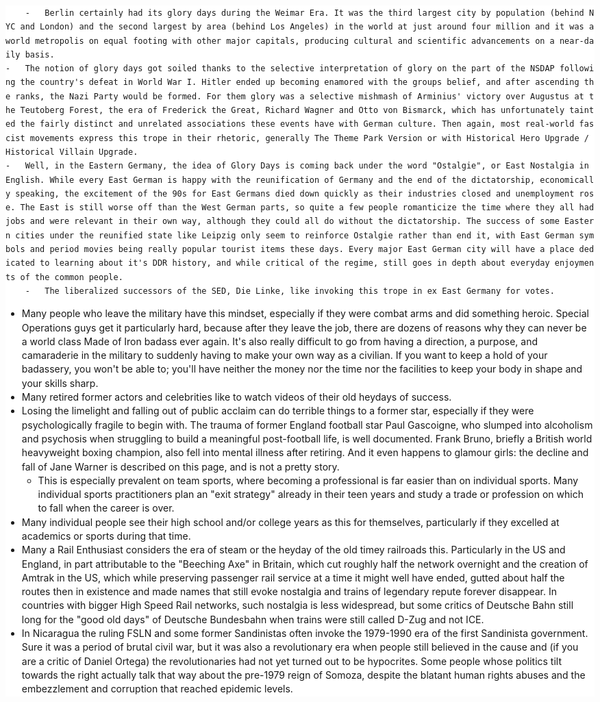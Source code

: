         -   Berlin certainly had its glory days during the Weimar Era. It was the third largest city by population (behind NYC and London) and the second largest by area (behind Los Angeles) in the world at just around four million and it was a world metropolis on equal footing with other major capitals, producing cultural and scientific advancements on a near-daily basis.
    -   The notion of glory days got soiled thanks to the selective interpretation of glory on the part of the NSDAP following the country's defeat in World War I. Hitler ended up becoming enamored with the groups belief, and after ascending the ranks, the Nazi Party would be formed. For them glory was a selective mishmash of Arminius' victory over Augustus at the Teutoberg Forest, the era of Frederick the Great, Richard Wagner and Otto von Bismarck, which has unfortunately tainted the fairly distinct and unrelated associations these events have with German culture. Then again, most real-world fascist movements express this trope in their rhetoric, generally The Theme Park Version or with Historical Hero Upgrade / Historical Villain Upgrade.
    -   Well, in the Eastern Germany, the idea of Glory Days is coming back under the word "Ostalgie", or East Nostalgia in English. While every East German is happy with the reunification of Germany and the end of the dictatorship, economically speaking, the excitement of the 90s for East Germans died down quickly as their industries closed and unemployment rose. The East is still worse off than the West German parts, so quite a few people romanticize the time where they all had jobs and were relevant in their own way, although they could all do without the dictatorship. The success of some Eastern cities under the reunified state like Leipzig only seem to reinforce Ostalgie rather than end it, with East German symbols and period movies being really popular tourist items these days. Every major East German city will have a place dedicated to learning about it's DDR history, and while critical of the regime, still goes in depth about everyday enjoyments of the common people.
        -   The liberalized successors of the SED, Die Linke, like invoking this trope in ex East Germany for votes.
-   Many people who leave the military have this mindset, especially if they were combat arms and did something heroic. Special Operations guys get it particularly hard, because after they leave the job, there are dozens of reasons why they can never be a world class Made of Iron badass ever again. It's also really difficult to go from having a direction, a purpose, and camaraderie in the military to suddenly having to make your own way as a civilian. If you want to keep a hold of your badassery, you won't be able to; you'll have neither the money nor the time nor the facilities to keep your body in shape and your skills sharp.
-   Many retired former actors and celebrities like to watch videos of their old heydays of success.
-   Losing the limelight and falling out of public acclaim can do terrible things to a former star, especially if they were psychologically fragile to begin with. The trauma of former England football star Paul Gascoigne, who slumped into alcoholism and psychosis when struggling to build a meaningful post-football life, is well documented. Frank Bruno, briefly a British world heavyweight boxing champion, also fell into mental illness after retiring. And it even happens to glamour girls: the decline and fall of Jane Warner is described on this page, and is not a pretty story.
    -   This is especially prevalent on team sports, where becoming a professional is far easier than on individual sports. Many individual sports practitioners plan an "exit strategy" already in their teen years and study a trade or profession on which to fall when the career is over.
-   Many individual people see their high school and/or college years as this for themselves, particularly if they excelled at academics or sports during that time.
-   Many a Rail Enthusiast considers the era of steam or the heyday of the old timey railroads this. Particularly in the US and England, in part attributable to the "Beeching Axe" in Britain, which cut roughly half the network overnight and the creation of Amtrak in the US, which while preserving passenger rail service at a time it might well have ended, gutted about half the routes then in existence and made names that still evoke nostalgia and trains of legendary repute forever disappear. In countries with bigger High Speed Rail networks, such nostalgia is less widespread, but some critics of Deutsche Bahn still long for the "good old days" of Deutsche Bundesbahn when trains were still called D-Zug and not ICE.
-   In Nicaragua the ruling FSLN and some former Sandinistas often invoke the 1979-1990 era of the first Sandinista government. Sure it was a period of brutal civil war, but it was also a revolutionary era when people still believed in the cause and (if you are a critic of Daniel Ortega) the revolutionaries had not yet turned out to be hypocrites. Some people whose politics tilt towards the right actually talk that way about the pre-1979 reign of Somoza, despite the blatant human rights abuses and the embezzlement and corruption that reached epidemic levels.